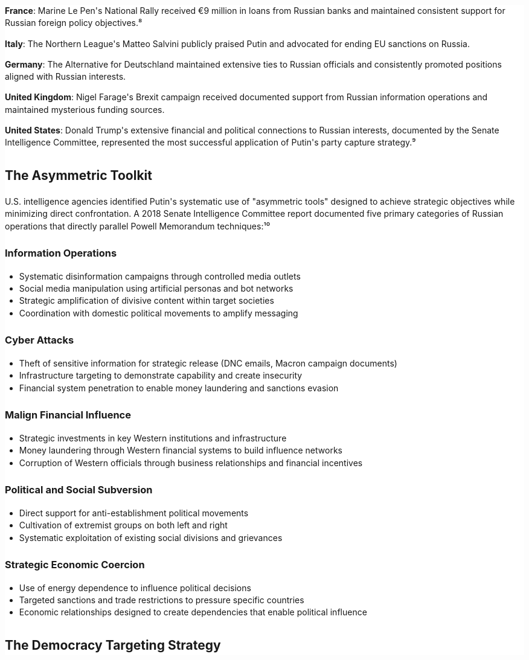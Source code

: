 **France**: Marine Le Pen's National Rally received €9 million in loans from Russian banks and maintained consistent support for Russian foreign policy objectives.⁸

**Italy**: The Northern League's Matteo Salvini publicly praised Putin and advocated for ending EU sanctions on Russia.

**Germany**: The Alternative for Deutschland maintained extensive ties to Russian officials and consistently promoted positions aligned with Russian interests.

**United Kingdom**: Nigel Farage's Brexit campaign received documented support from Russian information operations and maintained mysterious funding sources.

**United States**: Donald Trump's extensive financial and political connections to Russian interests, documented by the Senate Intelligence Committee, represented the most successful application of Putin's party capture strategy.⁹

## The Asymmetric Toolkit

U.S. intelligence agencies identified Putin's systematic use of "asymmetric tools" designed to achieve strategic objectives while minimizing direct confrontation. A 2018 Senate Intelligence Committee report documented five primary categories of Russian operations that directly parallel Powell Memorandum techniques:¹⁰

### Information Operations
- Systematic disinformation campaigns through controlled media outlets
- Social media manipulation using artificial personas and bot networks  
- Strategic amplification of divisive content within target societies
- Coordination with domestic political movements to amplify messaging

### Cyber Attacks  
- Theft of sensitive information for strategic release (DNC emails, Macron campaign documents)
- Infrastructure targeting to demonstrate capability and create insecurity
- Financial system penetration to enable money laundering and sanctions evasion

### Malign Financial Influence
- Strategic investments in key Western institutions and infrastructure
- Money laundering through Western financial systems to build influence networks
- Corruption of Western officials through business relationships and financial incentives

### Political and Social Subversion
- Direct support for anti-establishment political movements
- Cultivation of extremist groups on both left and right
- Systematic exploitation of existing social divisions and grievances

### Strategic Economic Coercion
- Use of energy dependence to influence political decisions
- Targeted sanctions and trade restrictions to pressure specific countries
- Economic relationships designed to create dependencies that enable political influence

## The Democracy Targeting Strategy
